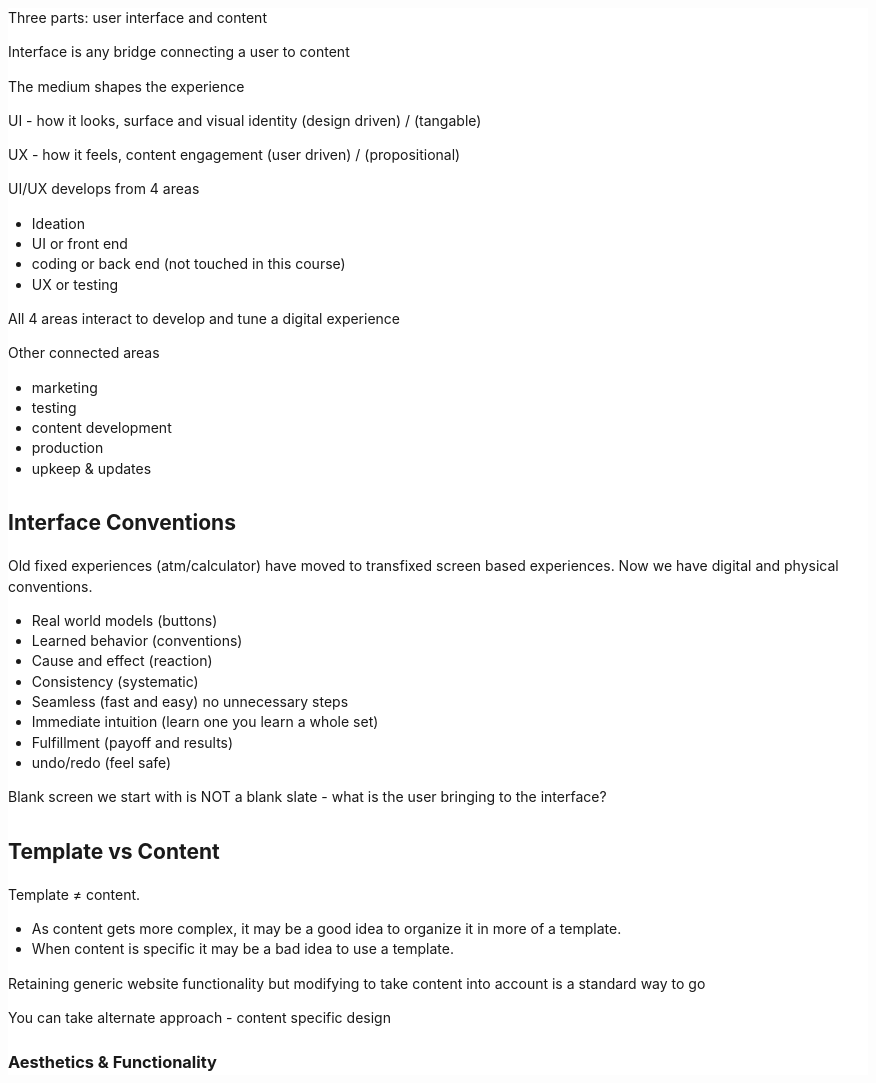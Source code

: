 Three parts: user interface and content

Interface is any bridge connecting a user to content

The medium shapes the experience

UI - how it looks, surface and visual identity (design driven) / (tangable)

UX - how it feels, content engagement (user driven) / (propositional)

UI/UX develops from 4 areas

- Ideation
- UI or front end
- coding or back end (not touched in this course)
- UX or testing

All 4 areas interact to develop and tune a digital experience

Other connected areas

- marketing
- testing
- content development
- production
- upkeep & updates

## Interface Conventions

Old fixed experiences (atm/calculator) have moved to transfixed screen based experiences. Now we have digital and physical conventions.

- Real world models (buttons)
- Learned behavior (conventions)
- Cause and effect (reaction)
- Consistency (systematic)
- Seamless (fast and easy) no unnecessary steps
- Immediate intuition (learn one you learn a whole set)
- Fulfillment (payoff and results)
- undo/redo (feel safe)

Blank screen we start with is NOT a blank slate - what is the user bringing to the interface?

## Template vs Content

Template ≠ content.

- As content gets more complex, it may be a good idea to organize it in more of a template.
- When content is specific it may be a bad idea to use a template.

Retaining generic website functionality but modifying to take content into account is a standard way to go

You can take alternate approach - content specific design

### Aesthetics & Functionality

